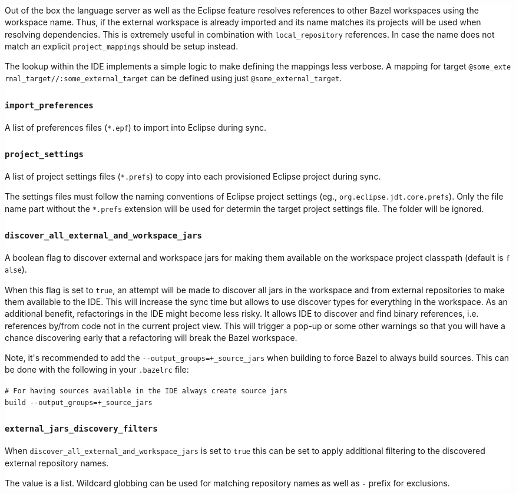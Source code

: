 Out of the box the language server as well as the Eclipse feature resolves references to other Bazel workspaces using the workspace name.
Thus, if the external workspace is already imported and its name matches its projects will be used when resolving dependencies.
This is extremely useful in combination with `local_repository` references.
In case the name does not match an explicit `project_mappings` should be setup instead.

The lookup within the IDE implements a simple logic to make defining the mappings less verbose.
A mapping for target `@some_external_target//:some_external_target` can be defined using just `@some_external_target`.

### `import_preferences`

A list of preferences files (`*.epf`) to import into Eclipse during sync.

### `project_settings`

A list of project settings files (`*.prefs`) to copy into each provisioned Eclipse project during sync.

The settings files must follow the naming conventions of Eclipse project settings (eg., `org.eclipse.jdt.core.prefs`).
Only the file name part without the `*.prefs` extension will be used for determin the target project settings file.
The folder will be ignored.

### `discover_all_external_and_workspace_jars`

A boolean flag to discover external and workspace jars for making them available on the workspace project classpath (default is `false`).

When this flag is set to `true`, an attempt will be made to discover all jars in the workspace and from external repositories to make them available to the IDE.
This will increase the sync time but allows to use discover types for everything in the workspace.
As an additional benefit, refactorings in the IDE might become less risky.
It allows IDE to discover and find binary references, i.e. references by/from code not in the current project view.
This will trigger a pop-up or some other warnings so that you will have a chance discovering early that a refactoring will break the Bazel workspace.

Note, it's recommended to add the `--output_groups=+_source_jars` when building to force Bazel to always build sources.
This can be done with the following in your `.bazelrc` file:
```
# For having sources available in the IDE always create source jars
build --output_groups=+_source_jars
```

### `external_jars_discovery_filters`

When `discover_all_external_and_workspace_jars` is set to `true` this can be set to apply additional filtering to the discovered external repository names.

The value is a list. Wildcard globbing can be used for matching repository names as well as `-` prefix for exclusions.

